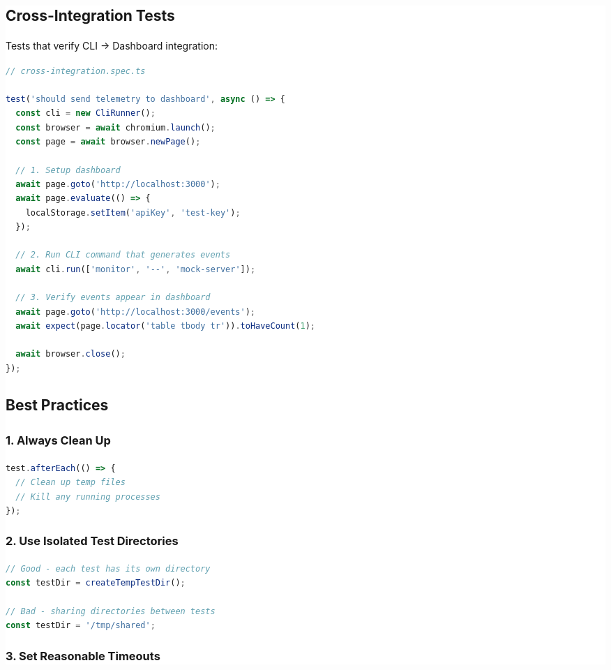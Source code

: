 ## Cross-Integration Tests

Tests that verify CLI → Dashboard integration:

```typescript
// cross-integration.spec.ts

test('should send telemetry to dashboard', async () => {
  const cli = new CliRunner();
  const browser = await chromium.launch();
  const page = await browser.newPage();

  // 1. Setup dashboard
  await page.goto('http://localhost:3000');
  await page.evaluate(() => {
    localStorage.setItem('apiKey', 'test-key');
  });

  // 2. Run CLI command that generates events
  await cli.run(['monitor', '--', 'mock-server']);

  // 3. Verify events appear in dashboard
  await page.goto('http://localhost:3000/events');
  await expect(page.locator('table tbody tr')).toHaveCount(1);

  await browser.close();
});
```

## Best Practices

### 1. Always Clean Up

```typescript
test.afterEach(() => {
  // Clean up temp files
  // Kill any running processes
});
```

### 2. Use Isolated Test Directories

```typescript
// Good - each test has its own directory
const testDir = createTempTestDir();

// Bad - sharing directories between tests
const testDir = '/tmp/shared';
```

### 3. Set Reasonable Timeouts
